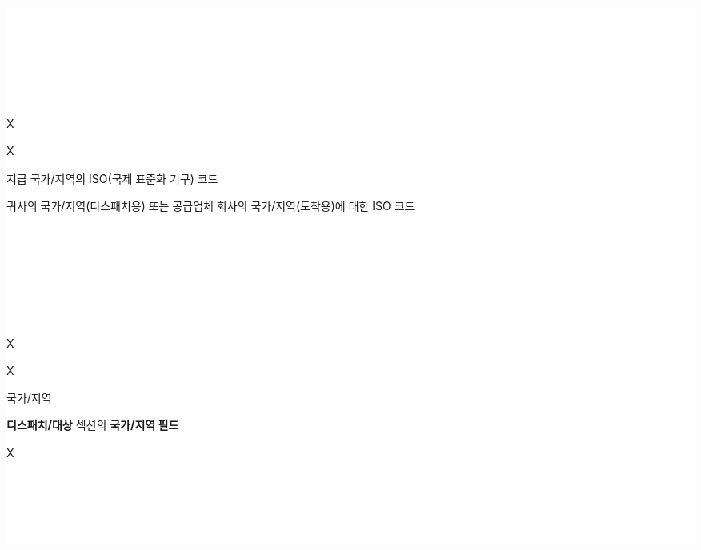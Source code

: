 <p>&nbsp;</p>
</td>
<td>
<p>&nbsp;</p>
</td>
<td>
<p>&nbsp;</p>
</td>
<td>
<p>&nbsp;</p>
</td>
<td>
<p>X</p>
</td>
<td>
<p>X</p>
</td>
</tr>
<tr>
<td>
<p>지급 국가/지역의 ISO(국제 표준화 기구) 코드</p>
</td>
<td>
<p>귀사의 국가/지역(디스패치용) 또는 공급업체 회사의 국가/지역(도착용)에 대한 ISO 코드</p>
</td>
<td>
<p>&nbsp;</p>
</td>
<td>
<p>&nbsp;</p>
</td>
<td>
<p>&nbsp;</p>
</td>
<td>
<p>&nbsp;</p>
</td>
<td>
<p>X</p>
</td>
<td>
<p>X</p>
</td>
</tr>
<tr>
<td>
<p>국가/지역</p>
</td>
<td>
<p><strong>디스패치/대상</strong> 섹션의 <strong>국가/지역 필드</strong></p>
</td>
<td>
<p>X</p>
</td>
<td>
<p>&nbsp;</p>
</td>
<td>
<p>&nbsp;</p>
</td>
<td>
<p>&nbsp;</p>
</td>
<td>